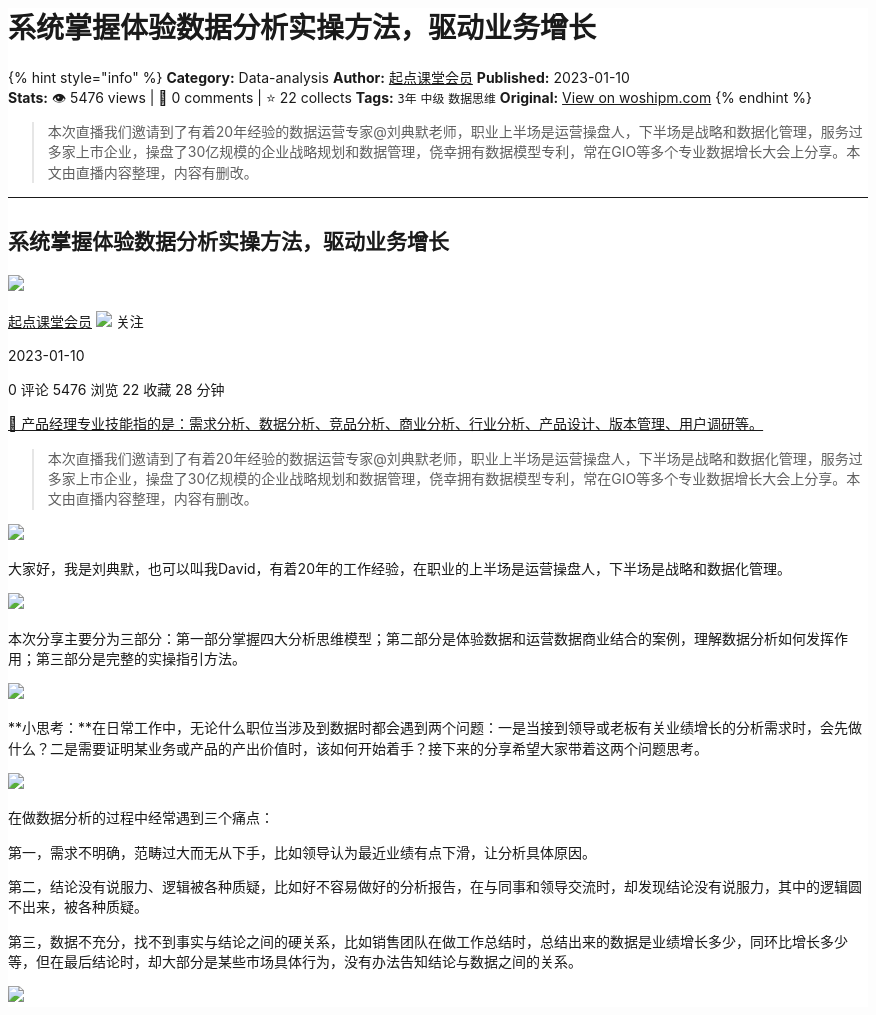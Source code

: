 # 系统掌握体验数据分析实操方法，驱动业务增长
{% hint style="info" %}
**Category:** Data-analysis
**Author:** [起点课堂会员](https://www.woshipm.com/u/793690)
**Published:** 2023-01-10  
**Stats:** 👁️ 5476 views | 💬 0 comments | ⭐ 22 collects
**Tags:** `3年` `中级` `数据思维`
**Original:** [View on woshipm.com](https://www.woshipm.com/data-analysis/5724448.html)
{% endhint %}
> 本次直播我们邀请到了有着20年经验的数据运营专家@刘典默老师，职业上半场是运营操盘人，下半场是战略和数据化管理，服务过多家上市企业，操盘了30亿规模的企业战略规划和数据管理，侥幸拥有数据模型专利，常在GIO等多个专业数据增长大会上分享。本文由直播内容整理，内容有删改。

---

## 系统掌握体验数据分析实操方法，驱动业务增长

[![](https://static.woshipm.com/pmadmin_avatar_20221221115011_1225.jpg?imageView2/1/w/72/h/72/q/100)](https://www.woshipm.com/u/793690)

[起点课堂会员](https://www.woshipm.com/u/793690) ![](https://static.woshipm.com/tag/1125_1@2x.png) 关注

2023-01-10

0 评论 5476 浏览 22 收藏 28 分钟

[🔗 产品经理专业技能指的是：需求分析、数据分析、竞品分析、商业分析、行业分析、产品设计、版本管理、用户调研等。](https://ke.qidianla.com/courses/90pm)

> 本次直播我们邀请到了有着20年经验的数据运营专家@刘典默老师，职业上半场是运营操盘人，下半场是战略和数据化管理，服务过多家上市企业，操盘了30亿规模的企业战略规划和数据管理，侥幸拥有数据模型专利，常在GIO等多个专业数据增长大会上分享。本文由直播内容整理，内容有删改。

![](https://image.woshipm.com/wp-files/2023/01/vsNyWsvzw1UM4Onwu0sT.jpg)

大家好，我是刘典默，也可以叫我David，有着20年的工作经验，在职业的上半场是运营操盘人，下半场是战略和数据化管理。

![](https://image.woshipm.com/wp-files/2023/01/O4UmpThoeexiJWTsk3xF.jpeg)

本次分享主要分为三部分：第一部分掌握四大分析思维模型；第二部分是体验数据和运营数据商业结合的案例，理解数据分析如何发挥作用；第三部分是完整的实操指引方法。

![](https://image.woshipm.com/wp-files/2023/01/LAmY2FEKoa4RVYJlSlDO.jpeg)

**小思考：**在日常工作中，无论什么职位当涉及到数据时都会遇到两个问题：一是当接到领导或老板有关业绩增长的分析需求时，会先做什么？二是需要证明某业务或产品的产出价值时，该如何开始着手？接下来的分享希望大家带着这两个问题思考。

![](https://image.woshipm.com/wp-files/2023/01/abvFLfL3LgdxfGAsp7LA.jpeg)

在做数据分析的过程中经常遇到三个痛点：

第一，需求不明确，范畴过大而无从下手，比如领导认为最近业绩有点下滑，让分析具体原因。

第二，结论没有说服力、逻辑被各种质疑，比如好不容易做好的分析报告，在与同事和领导交流时，却发现结论没有说服力，其中的逻辑圆不出来，被各种质疑。

第三，数据不充分，找不到事实与结论之间的硬关系，比如销售团队在做工作总结时，总结出来的数据是业绩增长多少，同环比增长多少等，但在最后结论时，却大部分是某些市场具体行为，没有办法告知结论与数据之间的关系。

![](https://image.woshipm.com/wp-files/2023/01/EcNfAe3nl4GA8saAoSzg.jpeg)
